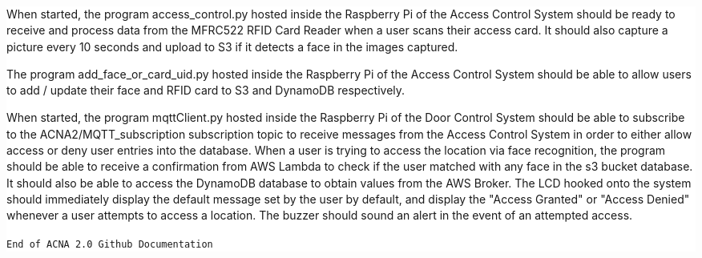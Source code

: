When started, the program access_control.py hosted inside the Raspberry Pi of the Access Control System should be ready to receive and process data from the MFRC522 RFID Card Reader when a user scans their access card. It should also capture a picture every 10 seconds and upload to S3 if it detects a face in the images captured.

The program add_face_or_card_uid.py hosted inside the Raspberry Pi of the Access Control System should be able to allow users to add / update their face and RFID card to S3 and DynamoDB respectively.

When started, the program mqttClient.py hosted inside the Raspberry Pi of the Door Control System should be able to subscribe to the ACNA2/MQTT_subscription subscription topic to receive messages from the Access Control System in order to either allow access or deny user entries into the database. When a user is trying to access the location via face recognition, the program should be able to receive a confirmation from AWS Lambda to check if the user matched with any face in the s3 bucket database. It should also be able to access the DynamoDB database to obtain values from the AWS Broker. The LCD hooked onto the system should immediately display the default message set by the user by default, and display the "Access Granted" or "Access Denied" whenever a user attempts to access a location. The buzzer should sound an alert in the event of an attempted access.



```
End of ACNA 2.0 Github Documentation
```
